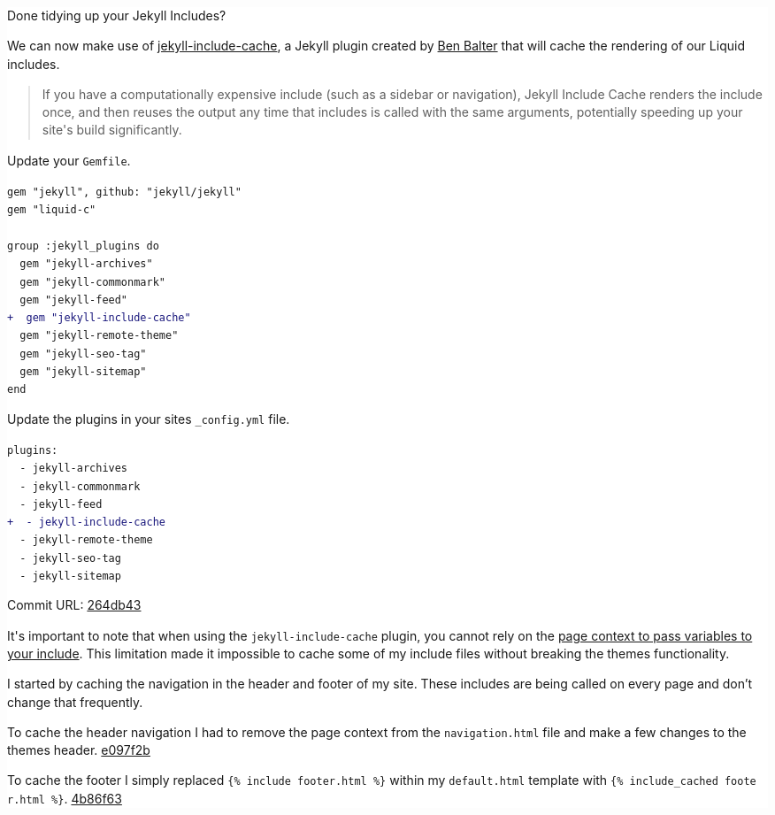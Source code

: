 Done tidying up your Jekyll Includes?

We can now make use of [jekyll-include-cache](https://github.com/benbalter/jekyll-include-cache), a Jekyll plugin created by [Ben Balter](https://ben.balter.com) that will cache the rendering of our Liquid includes.

> If you have a computationally expensive include (such as a sidebar or navigation), Jekyll Include Cache renders the include once, and then reuses the output any time that includes is called with the same arguments, potentially speeding up your site's build significantly.

Update your `Gemfile`.

```diff
gem "jekyll", github: "jekyll/jekyll" 
gem "liquid-c"

group :jekyll_plugins do
  gem "jekyll-archives"
  gem "jekyll-commonmark"
  gem "jekyll-feed"
+  gem "jekyll-include-cache"
  gem "jekyll-remote-theme"
  gem "jekyll-seo-tag"
  gem "jekyll-sitemap"
end
```

Update the plugins in your sites `_config.yml` file.

```diff  
plugins:
  - jekyll-archives
  - jekyll-commonmark
  - jekyll-feed
+  - jekyll-include-cache
  - jekyll-remote-theme
  - jekyll-seo-tag
  - jekyll-sitemap
```

Commit URL: [264db43](https://github.com/desiredpersona/jekyll-test-site/commit/264db43d64760637b9e752104a44d0e9b81e81eb)

It's important to note that when using the `jekyll-include-cache` plugin, you cannot rely on the [page context to pass variables to your include](https://github.com/benbalter/jekyll-include-cache#one-potential-gotcha). This limitation made it impossible to cache some of my include files without breaking the themes functionality.

I started by caching the navigation in the header and footer of my site. These includes are being called on every page and don’t change that frequently.

To cache the header navigation I had to remove the page context from the `navigation.html` file and make a few changes to the themes header. [e097f2b](https://github.com/desiredpersona/minimal-jekyll-theme/commit/e097f2b69be0d4afa03f8cc19100fa3ab85f960a)

To cache the footer I simply replaced `{% include footer.html %}` within my `default.html` template with `{% include_cached footer.html %}`. [4b86f63](https://github.com/desiredpersona/minimal-jekyll-theme/commit/4b86f63b4d96c5e3ddae2e4d93d436c34b9979ab)

